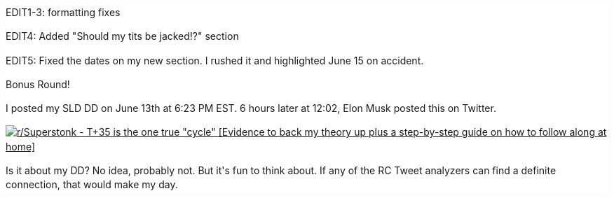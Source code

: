 EDIT1-3: formatting fixes

EDIT4: Added "Should my tits be jacked!?" section

EDIT5: Fixed the dates on my new section. I rushed it and highlighted June 15 on accident.

Bonus Round!

I posted my SLD DD on June 13th at 6:23 PM EST. 6 hours later at 12:02, Elon Musk posted this on Twitter.

[![r/Superstonk - T+35 is the one true "cycle" [Evidence to back my theory up plus a step-by-step guide on how to follow along at home]](https://preview.redd.it/83o4bvpgsm571.png?width=616&format=png&auto=webp&s=4527094e5aa1d136adabc4dd554778ac29b5590c)](https://preview.redd.it/83o4bvpgsm571.png?width=616&format=png&auto=webp&s=4527094e5aa1d136adabc4dd554778ac29b5590c)

Is it about my DD? No idea, probably not. But it's fun to think about. If any of the RC Tweet analyzers can find a definite connection, that would make my day.
